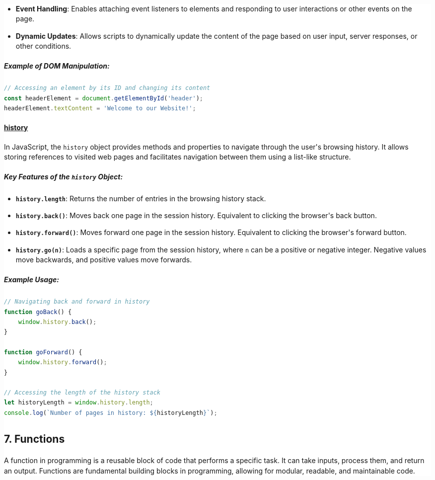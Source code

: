 - **Event Handling**: Enables attaching event listeners to elements and responding to user interactions or other events on the page.

- **Dynamic Updates**: Allows scripts to dynamically update the content of the page based on user input, server responses, or other conditions.

##### Example of DOM Manipulation:

```javascript
// Accessing an element by its ID and changing its content
const headerElement = document.getElementById('header');
headerElement.textContent = 'Welcome to our Website!';
```

#### [history](https://developer.mozilla.org/en-US/docs/Web/API/History)

In JavaScript, the `history` object provides methods and properties to navigate through the user's browsing history. It allows storing references to visited web pages and facilitates navigation between them using a list-like structure.

##### Key Features of the `history` Object:

- **`history.length`**: Returns the number of entries in the browsing history stack.

- **`history.back()`**: Moves back one page in the session history. Equivalent to clicking the browser's back button.

- **`history.forward()`**: Moves forward one page in the session history. Equivalent to clicking the browser's forward button.

- **`history.go(n)`**: Loads a specific page from the session history, where `n` can be a positive or negative integer. Negative values move backwards, and positive values move forwards.

##### Example Usage:

```javascript
// Navigating back and forward in history
function goBack() {
    window.history.back();
}

function goForward() {
    window.history.forward();
}

// Accessing the length of the history stack
let historyLength = window.history.length;
console.log(`Number of pages in history: ${historyLength}`);
```

## **7. Functions**

A function in programming is a reusable block of code that performs a specific task. It can take inputs, process them, and return an output. Functions are fundamental building blocks in programming, allowing for modular, readable, and maintainable code.
